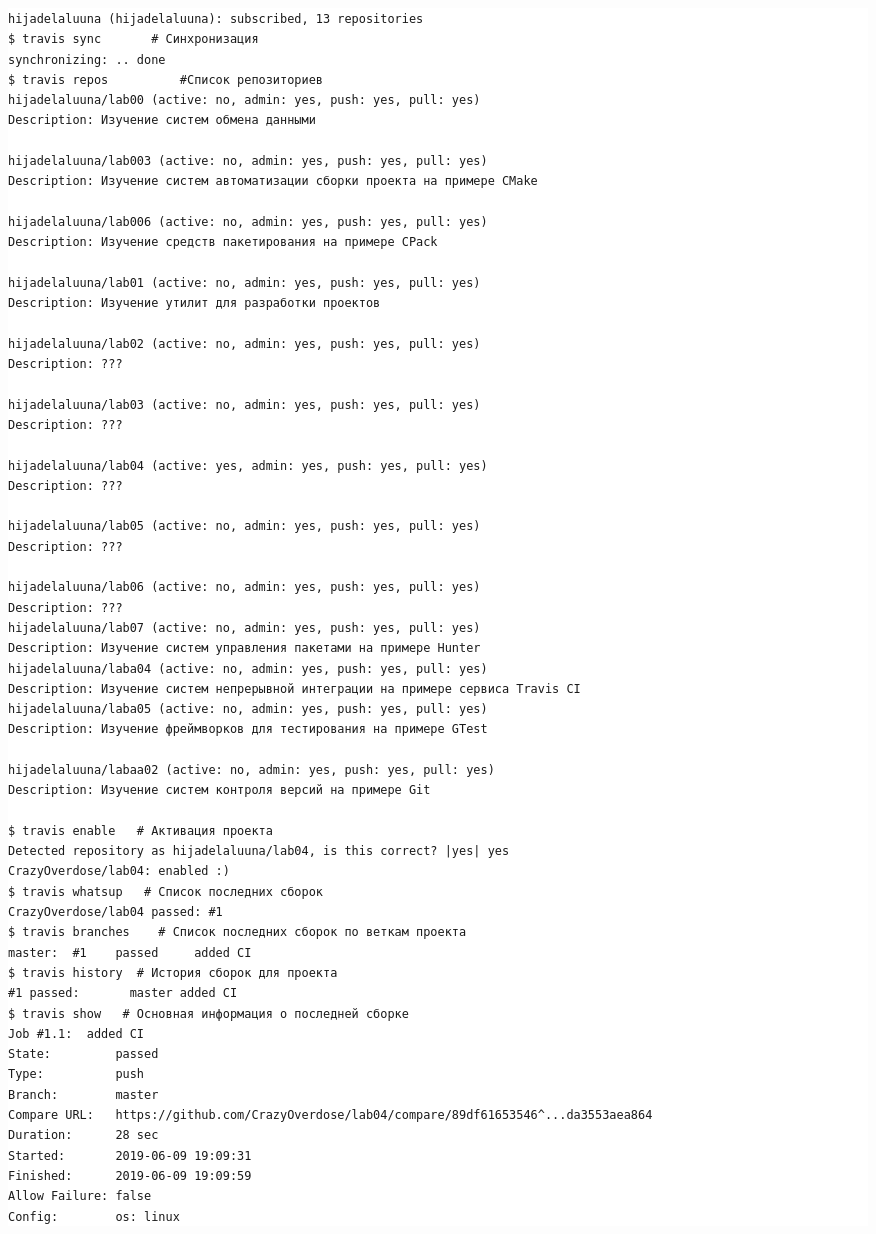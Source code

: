 ```ShellSession
hijadelaluuna (hijadelaluuna): subscribed, 13 repositories
$ travis sync       # Синхронизация
synchronizing: .. done
$ travis repos          #Список репозиториев 
hijadelaluuna/lab00 (active: no, admin: yes, push: yes, pull: yes)
Description: Изучение систем обмена данными

hijadelaluuna/lab003 (active: no, admin: yes, push: yes, pull: yes)
Description: Изучение систем автоматизации сборки проекта на примере CMake

hijadelaluuna/lab006 (active: no, admin: yes, push: yes, pull: yes)
Description: Изучение средств пакетирования на примере CPack

hijadelaluuna/lab01 (active: no, admin: yes, push: yes, pull: yes)
Description: Изучение утилит для разработки проектов

hijadelaluuna/lab02 (active: no, admin: yes, push: yes, pull: yes)
Description: ???

hijadelaluuna/lab03 (active: no, admin: yes, push: yes, pull: yes)
Description: ???

hijadelaluuna/lab04 (active: yes, admin: yes, push: yes, pull: yes)
Description: ???

hijadelaluuna/lab05 (active: no, admin: yes, push: yes, pull: yes)
Description: ???

hijadelaluuna/lab06 (active: no, admin: yes, push: yes, pull: yes)
Description: ???
hijadelaluuna/lab07 (active: no, admin: yes, push: yes, pull: yes)
Description: Изучение систем управления пакетами на примере Hunter
hijadelaluuna/laba04 (active: no, admin: yes, push: yes, pull: yes)
Description: Изучение систем непрерывной интеграции на примере сервиса Travis CI
hijadelaluuna/laba05 (active: no, admin: yes, push: yes, pull: yes)
Description: Изучение фреймворков для тестирования на примере GTest

hijadelaluuna/labaa02 (active: no, admin: yes, push: yes, pull: yes)
Description: Изучение систем контроля версий на примере Git

$ travis enable   # Активация проекта
Detected repository as hijadelaluuna/lab04, is this correct? |yes| yes
CrazyOverdose/lab04: enabled :)
$ travis whatsup   # Список последних сборок
CrazyOverdose/lab04 passed: #1
$ travis branches    # Список последних сборок по веткам проекта
master:  #1    passed     added CI
$ travis history  # История сборок для проекта
#1 passed:       master added CI
$ travis show   # Основная информация о последней сборке
Job #1.1:  added CI
State:         passed
Type:          push
Branch:        master
Compare URL:   https://github.com/CrazyOverdose/lab04/compare/89df61653546^...da3553aea864
Duration:      28 sec
Started:       2019-06-09 19:09:31
Finished:      2019-06-09 19:09:59
Allow Failure: false
Config:        os: linux

```
